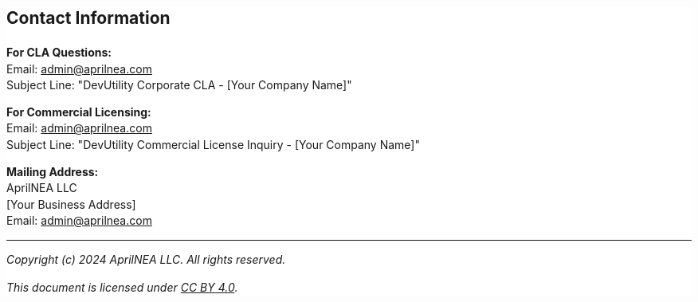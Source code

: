 
## Contact Information

**For CLA Questions:**  
Email: admin@aprilnea.com  
Subject Line: "DevUtility Corporate CLA - [Your Company Name]"

**For Commercial Licensing:**  
Email: admin@aprilnea.com  
Subject Line: "DevUtility Commercial License Inquiry - [Your Company Name]"

**Mailing Address:**  
AprilNEA LLC  
[Your Business Address]  
Email: admin@aprilnea.com

---

*Copyright (c) 2024 AprilNEA LLC. All rights reserved.*

*This document is licensed under [CC BY 4.0](https://creativecommons.org/licenses/by/4.0/).*

